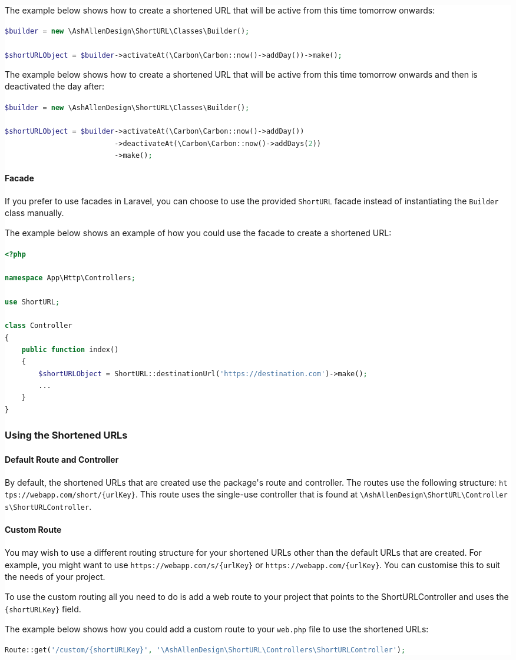 The example below shows how to create a shortened URL that will be active from this time tomorrow onwards:

 ```php
$builder = new \AshAllenDesign\ShortURL\Classes\Builder();
 
$shortURLObject = $builder->activateAt(\Carbon\Carbon::now()->addDay())->make();
 ```

The example below shows how to create a shortened URL that will be active from this time tomorrow onwards and then is
deactivated the day after:

 ```php
$builder = new \AshAllenDesign\ShortURL\Classes\Builder();
 
$shortURLObject = $builder->activateAt(\Carbon\Carbon::now()->addDay())
                           ->deactivateAt(\Carbon\Carbon::now()->addDays(2))
                           ->make();
 ```

#### Facade
If you prefer to use facades in Laravel, you can choose to use the provided ``` ShortURL ``` facade instead of instantiating
the ``` Builder ``` class manually.

The example below shows an example of how you could use the facade to create a shortened URL:

```php
<?php

namespace App\Http\Controllers;

use ShortURL;

class Controller
{
    public function index()
    {
        $shortURLObject = ShortURL::destinationUrl('https://destination.com')->make();
        ...
    }
}
```

### Using the Shortened URLs
#### Default Route and Controller
By default, the shortened URLs that are created use the package's route and controller. The routes use the following structure:
``` https://webapp.com/short/{urlKey} ```. This route uses the single-use controller that is found at 
``` \AshAllenDesign\ShortURL\Controllers\ShortURLController ```.

#### Custom Route
You may wish to use a different routing structure for your shortened URLs other than the default URLs that are created.
For example, you might want to use ``` https://webapp.com/s/{urlKey} ``` or ``` https://webapp.com/{urlKey} ```. You can
customise this to suit the needs of your project.

To use the custom routing all you need to do is add a web route to your project that points to the ShortURLController and
uses the ``` {shortURLKey} ``` field.

The example below shows how you could add a custom route to your ``` web.php ``` file to use the shortened URLs:
```php
Route::get('/custom/{shortURLKey}', '\AshAllenDesign\ShortURL\Controllers\ShortURLController');
```
